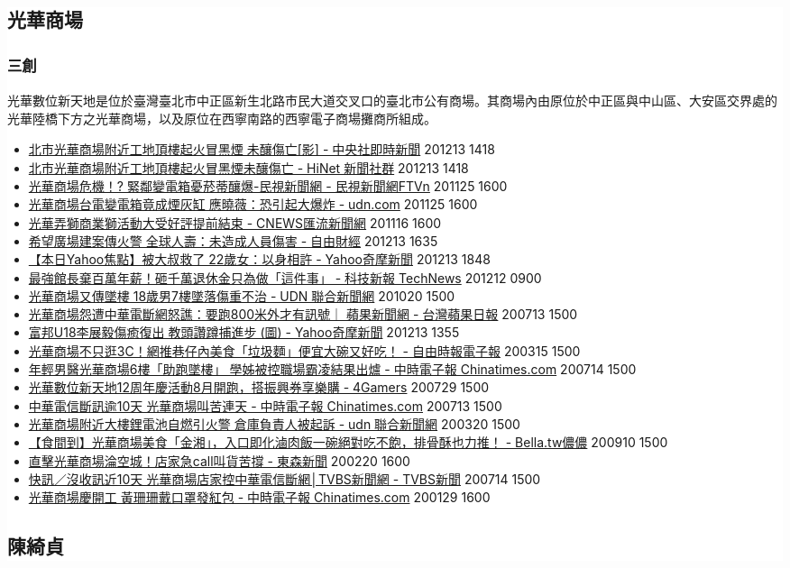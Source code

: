 ## 光華商場

### 三創

光華數位新天地是位於臺灣臺北市中正區新生北路市民大道交叉口的臺北市公有商場。其商場內由原位於中正區與中山區、大安區交界處的光華陸橋下方之光華商場，以及原位在西寧南路的西寧電子商場攤商所組成。


- [北市光華商場附近工地頂樓起火冒黑煙 未釀傷亡[影] - 中央社即時新聞](https://www.cna.com.tw/news/firstnews/202012130057.aspx "北市光華商場附近工地頂樓起火冒黑煙 未釀傷亡[影] - 中央社即時新聞") 201213 1418
- [北市光華商場附近工地頂樓起火冒黑煙未釀傷亡 - HiNet 新聞社群](https://times.hinet.net/picNews/23152479 "北市光華商場附近工地頂樓起火冒黑煙未釀傷亡 - HiNet 新聞社群") 201213 1418
- [光華商場危機！? 緊鄰變電箱憂菸蒂釀爆-民視新聞網 - 民視新聞網FTVn](https://www.ftvnews.com.tw/news/detail/2020B25W0084 "光華商場危機！? 緊鄰變電箱憂菸蒂釀爆-民視新聞網 - 民視新聞網FTVn") 201125 1600
- [光華商場台電變電箱竟成煙灰缸 應曉薇：恐引起大爆炸 - udn.com](https://udn.com/news/story/7323/5042795 "光華商場台電變電箱竟成煙灰缸 應曉薇：恐引起大爆炸 - udn.com") 201125 1600
- [光華弄獅商業獅活動大受好評提前結束 - CNEWS匯流新聞網](https://cnews.com.tw/194201113a01/ "光華弄獅商業獅活動大受好評提前結束 - CNEWS匯流新聞網") 201116 1600
- [希望廣場建案傳火警 全球人壽：未造成人員傷害 - 自由財經](https://ec.ltn.com.tw/article/breakingnews/3380132 "希望廣場建案傳火警 全球人壽：未造成人員傷害 - 自由財經") 201213 1635
- [【本日Yahoo焦點】被大叔救了 22歲女：以身相許 - Yahoo奇摩新聞](https://tw.news.yahoo.com/%E6%9C%AC%E6%97%A5-yahoo%E7%84%A6%E9%BB%9E%E8%A2%AB%E5%A4%A7%E5%8F%94%E6%95%91%E4%BA%86-22-%E6%AD%B2%E5%A5%B3%E4%BB%A5%E8%BA%AB%E7%9B%B8%E8%A8%B1-104819812.html "【本日Yahoo焦點】被大叔救了 22歲女：以身相許 - Yahoo奇摩新聞") 201213 1848
- [最強館長棄百萬年薪！砸千萬退休金只為做「這件事」 - 科技新報 TechNews](https://technews.tw/2020/12/12/spend-tens-of-millions-of-pensions-just-to-open-a-bookstore/ "最強館長棄百萬年薪！砸千萬退休金只為做「這件事」 - 科技新報 TechNews") 201212 0900
- [光華商場又傳墜樓 18歲男7樓墜落傷重不治 - UDN 聯合新聞網](https://udn.com/news/story/7320/4950433 "光華商場又傳墜樓 18歲男7樓墜落傷重不治 - UDN 聯合新聞網") 201020 1500
- [光華商場怨遭中華電斷網怒譙：要跑800米外才有訊號｜ 蘋果新聞網 - 台灣蘋果日報](https://tw.appledaily.com/life/20200713/QPWYFVIZIKQWYWJGNPWGTD6WB4/ "光華商場怨遭中華電斷網怒譙：要跑800米外才有訊號｜ 蘋果新聞網 - 台灣蘋果日報") 200713 1500
- [富邦U18李展毅傷癒復出 教頭讚蹲捕進步 (圖) - Yahoo奇摩新聞](https://tw.news.yahoo.com/%E5%AF%8C%E9%82%A6u18%E6%9D%8E%E5%B1%95%E6%AF%85%E5%82%B7%E7%99%92%E5%BE%A9%E5%87%BA-%E6%95%99%E9%A0%AD%E8%AE%9A%E8%B9%B2%E6%8D%95%E9%80%B2%E6%AD%A5-%E5%9C%96-055551763.html "富邦U18李展毅傷癒復出 教頭讚蹲捕進步 (圖) - Yahoo奇摩新聞") 201213 1355
- [光華商場不只逛3C！網推巷仔內美食「垃圾麵」便宜大碗又好吃！ - 自由時報電子報](https://playing.ltn.com.tw/article/19232 "光華商場不只逛3C！網推巷仔內美食「垃圾麵」便宜大碗又好吃！ - 自由時報電子報") 200315 1500
- [年輕男醫光華商場6樓「助跑墜樓」 學姊被控職場霸凌結果出爐 - 中時電子報 Chinatimes.com](https://www.chinatimes.com/realtimenews/20200714002584-260402 "年輕男醫光華商場6樓「助跑墜樓」 學姊被控職場霸凌結果出爐 - 中時電子報 Chinatimes.com") 200714 1500
- [光華數位新天地12周年慶活動8月開跑，搭振興券享樂購 - 4Gamers](https://www.4gamers.com.tw/news/detail/44143/gh3c-12th-anniversary-event "光華數位新天地12周年慶活動8月開跑，搭振興券享樂購 - 4Gamers") 200729 1500
- [中華電信斷訊逾10天 光華商場叫苦連天 - 中時電子報 Chinatimes.com](https://www.chinatimes.com/realtimenews/20200713003599-260405 "中華電信斷訊逾10天 光華商場叫苦連天 - 中時電子報 Chinatimes.com") 200713 1500
- [光華商場附近大樓鋰電池自燃引火警 倉庫負責人被起訴 - udn 聯合新聞網](https://udn.com/news/story/7320/4429895 "光華商場附近大樓鋰電池自燃引火警 倉庫負責人被起訴 - udn 聯合新聞網") 200320 1500
- [【食間到】光華商場美食「金湘」，入口即化滷肉飯一碗絕對吃不飽，排骨酥也力推！ - Bella.tw儂儂](https://www.bella.tw/articles/travel&foodies/25879 "【食間到】光華商場美食「金湘」，入口即化滷肉飯一碗絕對吃不飽，排骨酥也力推！ - Bella.tw儂儂") 200910 1500
- [直擊光華商場淪空城！店家急call叫貨苦撐 - 東森新聞](https://news.ebc.net.tw/news/business/198264 "直擊光華商場淪空城！店家急call叫貨苦撐 - 東森新聞") 200220 1600
- [快訊／沒收訊近10天 光華商場店家控中華電信斷網│TVBS新聞網 - TVBS新聞](https://news.tvbs.com.tw/life/1354200 "快訊／沒收訊近10天 光華商場店家控中華電信斷網│TVBS新聞網 - TVBS新聞") 200714 1500
- [光華商場慶開工 黃珊珊戴口罩發紅包 - 中時電子報 Chinatimes.com](https://www.chinatimes.com/realtimenews/20200129001535-260405 "光華商場慶開工 黃珊珊戴口罩發紅包 - 中時電子報 Chinatimes.com") 200129 1600

## 陳綺貞
